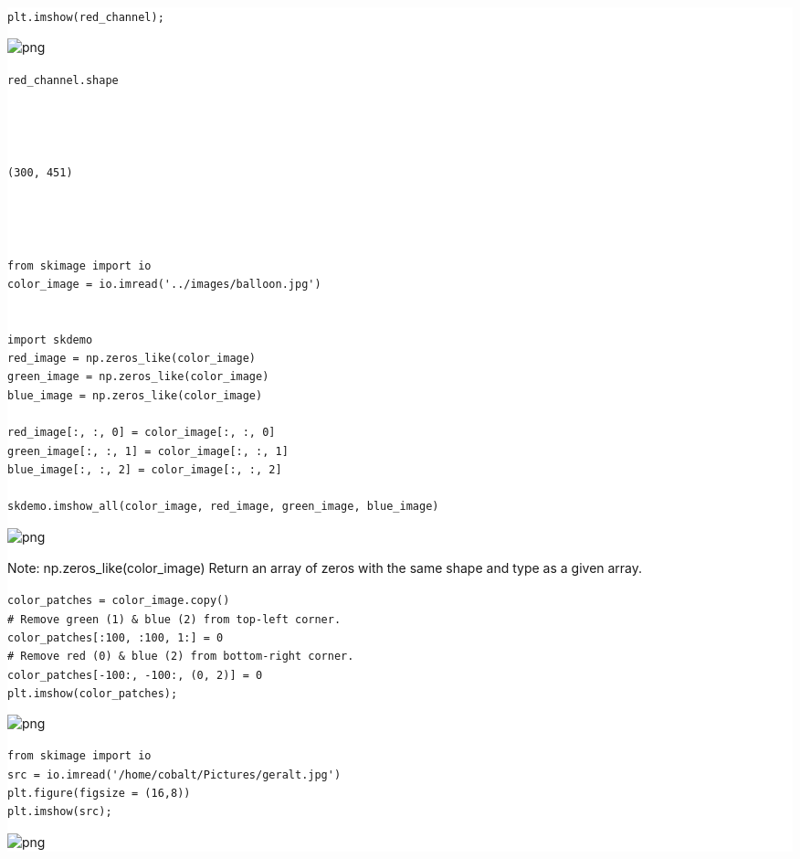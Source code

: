     plt.imshow(red_channel);


![png](colors-part1_files/colors-part1_13_0.png)



    red_channel.shape




    (300, 451)




    from skimage import io
    color_image = io.imread('../images/balloon.jpg')


    import skdemo
    red_image = np.zeros_like(color_image)
    green_image = np.zeros_like(color_image)
    blue_image = np.zeros_like(color_image)
    
    red_image[:, :, 0] = color_image[:, :, 0] 
    green_image[:, :, 1] = color_image[:, :, 1]
    blue_image[:, :, 2] = color_image[:, :, 2]
    
    skdemo.imshow_all(color_image, red_image, green_image, blue_image)


![png](colors-part1_files/colors-part1_16_0.png)


Note: np.zeros_like(color_image) Return an array of zeros with the same shape and type as a given array.


    color_patches = color_image.copy()
    # Remove green (1) & blue (2) from top-left corner.
    color_patches[:100, :100, 1:] = 0
    # Remove red (0) & blue (2) from bottom-right corner.
    color_patches[-100:, -100:, (0, 2)] = 0
    plt.imshow(color_patches);


![png](colors-part1_files/colors-part1_18_0.png)



    from skimage import io
    src = io.imread('/home/cobalt/Pictures/geralt.jpg') 
    plt.figure(figsize = (16,8))
    plt.imshow(src);


![png](colors-part1_files/colors-part1_19_0.png)
